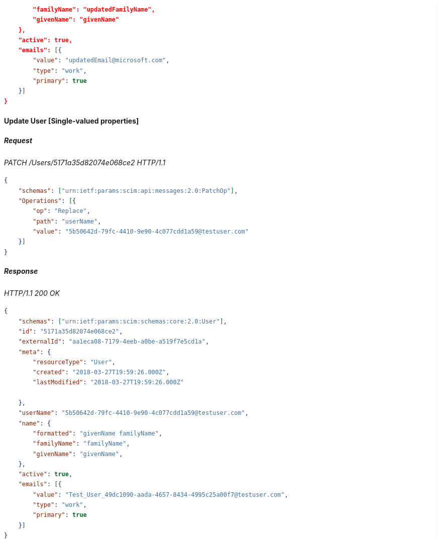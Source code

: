 ```json
		"familyName": "updatedFamilyName",
		"givenName": "givenName"
	},
	"active": true,
	"emails": [{
		"value": "updatedEmail@microsoft.com",
		"type": "work",
		"primary": true
	}]
}
```

#### Update User [Single-valued properties]

##### Request
*PATCH /Users/5171a35d82074e068ce2 HTTP/1.1*
```json
{
	"schemas": ["urn:ietf:params:scim:api:messages:2.0:PatchOp"],
	"Operations": [{
		"op": "Replace",
		"path": "userName",
		"value": "5b50642d-79fc-4410-9e90-4c077cdd1a59@testuser.com"
	}]
}
```

##### Response
*HTTP/1.1 200 OK*
```json
{
	"schemas": ["urn:ietf:params:scim:schemas:core:2.0:User"],
	"id": "5171a35d82074e068ce2",
	"externalId": "aa1eca08-7179-4eeb-a0be-a519f7e5cd1a",
	"meta": {
		"resourceType": "User",
		"created": "2018-03-27T19:59:26.000Z",
		"lastModified": "2018-03-27T19:59:26.000Z"
		
	},
	"userName": "5b50642d-79fc-4410-9e90-4c077cdd1a59@testuser.com",
	"name": {
		"formatted": "givenName familyName",
		"familyName": "familyName",
		"givenName": "givenName",
	},
	"active": true,
	"emails": [{
		"value": "Test_User_49dc1090-aada-4657-8434-4995c25a00f7@testuser.com",
		"type": "work",
		"primary": true
	}]
}
```


[0]: ./media/use-scim-to-provision-users-and-groups/scim-figure-1.png
[1]: ./media/use-scim-to-provision-users-and-groups/scim-figure-2a.png
[2]: ./media/use-scim-to-provision-users-and-groups/scim-figure-2b.png
[3]: ./media/use-scim-to-provision-users-and-groups/scim-figure-3.png
[4]: ./media/use-scim-to-provision-users-and-groups/scim-figure-4.png
[5]: ./media/use-scim-to-provision-users-and-groups/scim-figure-5.png